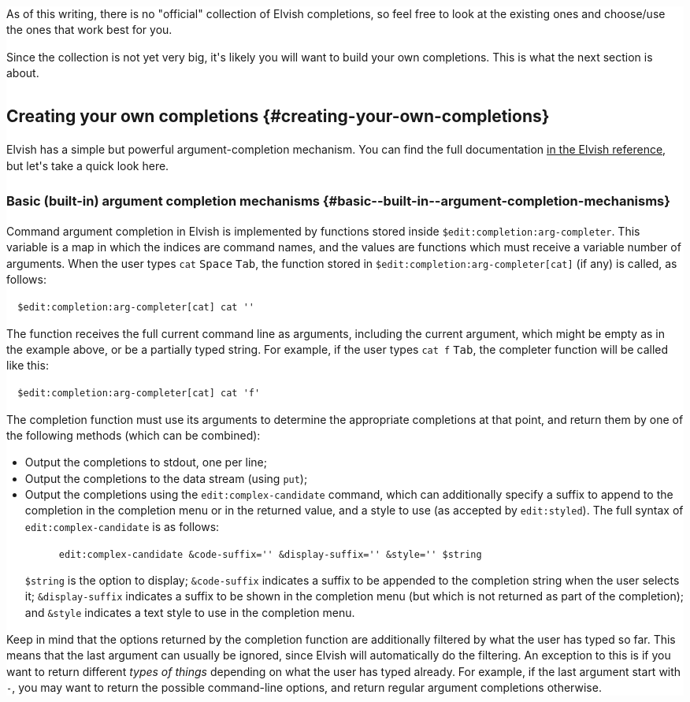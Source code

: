 As of this writing, there is no "official" collection of Elvish completions, so feel free to look at the existing ones and choose/use the ones that work best for you.

Since the collection is not yet very big, it's likely you will want to build your own completions. This is what the next section is about.


## Creating your own completions {#creating-your-own-completions}

Elvish has a simple but powerful argument-completion mechanism. You can find the full documentation [in the Elvish reference](https://elvish.io/ref/edit.html#completion-api), but let's take a quick look here.


### Basic (built-in) argument completion mechanisms {#basic--built-in--argument-completion-mechanisms}

Command argument completion in Elvish is implemented by functions stored inside `$edit:completion:arg-completer`. This variable is a map in which the indices are command names, and the values are functions which must receive a variable number of arguments. When the user types `cat` <kbd>Space</kbd> <kbd>Tab</kbd>, the function stored in `$edit:completion:arg-completer[cat]` (if any) is called, as follows:

```elvish
  $edit:completion:arg-completer[cat] cat ''
```

The function receives the full current command line as arguments, including the current argument, which might be empty as in the example above, or be a partially typed string. For example, if the user types `cat f` <kbd>Tab</kbd>, the completer function will be called like this:

```elvish
  $edit:completion:arg-completer[cat] cat 'f'
```

The completion function must use its arguments to determine the appropriate completions at that point, and return them by one of the following methods (which can be combined):

-   Output the completions to stdout, one per line;
-   Output the completions to the data stream (using `put`);
-   Output the completions using the `edit:complex-candidate` command, which can additionally specify a suffix to append to the completion in the completion menu or in the returned value, and a style to use (as accepted by `edit:styled`). The full syntax of `edit:complex-candidate` is as follows:
    ```elvish
          edit:complex-candidate &code-suffix='' &display-suffix='' &style='' $string
    ```
    `$string` is the option to display; `&code-suffix` indicates a suffix to be appended to the completion string when the user selects it; `&display-suffix` indicates a suffix to be shown in the completion menu (but which is not returned as part of the completion); and `&style` indicates a text style to use in the completion menu.

Keep in mind that the options returned by the completion function are additionally filtered by what the user has typed so far. This means that the last argument can usually be ignored, since Elvish will automatically do the filtering. An exception to this is if you want to return different _types of things_ depending on what the user has typed already. For example, if the last argument start with `-`, you may want to return the possible command-line options, and return regular argument completions otherwise.
